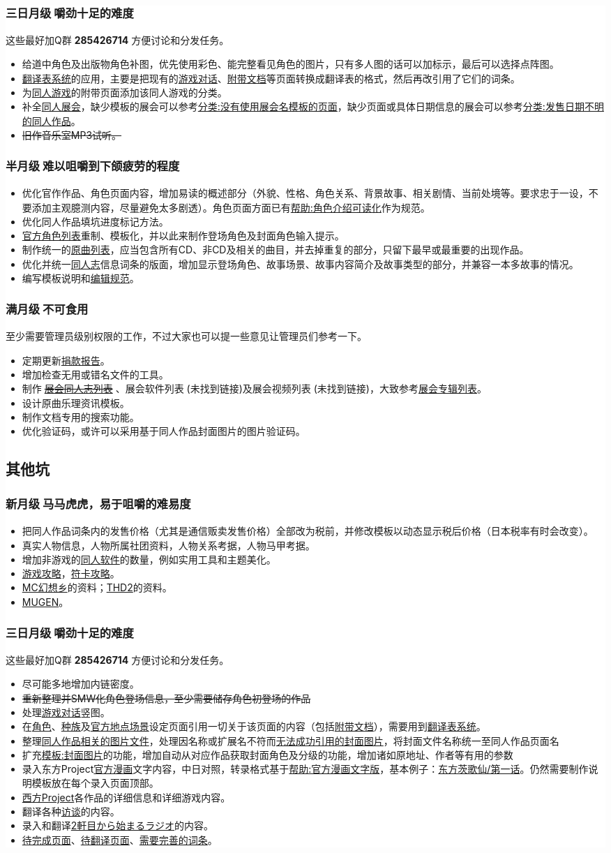 
### 三日月级 嚼劲十足的难度
  
这些最好加Q群 **285426714** 方便讨论和分发任务。
  

- 给道中角色及出版物角色补图，优先使用彩色、能完整看见角色的图片，只有多人图的话可以加标示，最后可以选择点阵图。
- [翻译表系统](./帮助-翻译表.md)的应用，主要是把现有的[游戏对话](./分类-游戏对话.md)、[附带文档](./分类-附带文档.md)等页面转换成翻译表的格式，然后再改引用了它们的词条。
- 为[同人游戏](./分类-同人游戏.md)的附带页面添加该同人游戏的分类。
- 补全[同人展会](./分类-展会类活动.md)，缺少模板的展会可以参考[分类:没有使用展会名模板的页面](./分类-没有使用展会名模板的页面.md)，缺少页面或具体日期信息的展会可以参考[分类:发售日期不明的同人作品](./分类-发售日期不明的同人作品.md)。
-  ~~旧作音乐室MP3试听。~~ 


### 半月级 难以咀嚼到下颌疲劳的程度
- 优化官作作品、角色页面内容，增加易读的概述部分（外貌、性格、角色关系、背景故事、相关剧情、当前处境等。要求忠于一设，不要添加主观臆测内容，尽量避免太多剧透）。角色页面方面已有[帮助:角色介绍可读化](./帮助-角色介绍可读化.md)作为规范。
- 优化同人作品填坑进度标记方法。
- [官方角色列表](./官方角色列表.md)重制、模板化，并以此来制作登场角色及封面角色输入提示。
- 制作统一的[原曲列表](./原曲列表.md)，应当包含所有CD、非CD及相关的曲目，并去掉重复的部分，只留下最早或最重要的出现作品。
- 优化并统一[同人志](./分类-同人志.md)信息词条的版面，增加显示登场角色、故事场景、故事内容简介及故事类型的部分，并兼容一本多故事的情况。
- 编写模板说明和[编辑规范](./帮助-词条编写规范.md)。


### 满月级 不可食用
  
至少需要管理员级别权限的工作，不过大家也可以提一些意见让管理员们参考一下。
  

- 定期更新[捐款报告](./THBWiki-捐款报告.md)。
- 增加检查无用或错名文件的工具。
- 制作 ~~[展会同人志列表](./展会同人志列表.md)~~ 、展会软件列表 (未找到链接)及展会视频列表 (未找到链接)，大致参考[展会专辑列表](./展会专辑列表.md)。
- 设计原曲乐理资讯模板。
- 制作文档专用的搜索功能。
- 优化验证码，或许可以采用基于同人作品封面图片的图片验证码。


## 其他坑

### 新月级 马马虎虎，易于咀嚼的难易度
- 把同人作品词条内的发售价格（尤其是通信贩卖发售价格）全部改为税前，并修改模板以动态显示税后价格（日本税率有时会改变）。
- 真实人物信息，人物所属社团资料，人物关系考据，人物马甲考据。
- 增加非游戏的[同人软件](./同人软件列表.md)的数量，例如实用工具和主题美化。
- [游戏攻略](./分类-游戏攻略.md)，[符卡攻略](./分类-符卡.md)。
- [MC幻想乡](./MC幻想乡.md)的资料；[THD2](./THD2X.md)的资料。
- [MUGEN](./MUGEN.md)。


### 三日月级 嚼劲十足的难度
  
这些最好加Q群 **285426714** 方便讨论和分发任务。
  

- 尽可能多地增加内链密度。
-  ~~重新整理并SMW化角色登场信息，至少需要储存角色初登场的作品~~ 
- 处理[游戏对话](./分类-游戏对话.md)竖图。
- 在[角色](./分类-官方角色.md)、[种族](./分类-种族.md)及[官方地点场景](./分类-官方地点场景.md)设定页面引用一切关于该页面的内容（包括[附带文档](./分类-附带文档.md)），需要用到[翻译表系统](./帮助-翻译表.md)。
- 整理[同人作品相关的图片文件](./分类-封面图片.md)，处理因名称或扩展名不符而[无法成功引用的封面图片](./分类-没有被使用的封面文件.md)，将封面文件名称统一至同人作品页面名
- 扩充[模板:封面图片](./模板-封面图片.md)的功能，增加自动从对应作品获取封面角色及分级的功能，增加诸如原地址、作者等有用的参数
- 录入东方Project[官方漫画](./官方出版物.md)文字内容，中日对照，转录格式基于[帮助:官方漫画文字版](./帮助-官方漫画文字版.md)，基本例子：[东方茨歌仙/第一话](./东方茨歌仙-第一话.md)。仍然需要制作说明模板放在每个录入页面顶部。
- [西方Project](./西方Project.md)各作品的详细信息和详细游戏内容。
- 翻译各种[访谈](./东方公式资料源.md)的内容。
- 录入和翻译[2軒目から始まるラジオ](./2軒目から始まるラジオ.md)的内容。
- [待完成页面](./分类-待完成页面.md)、[待翻译页面](./分类-待翻译页面.md)、[需要完善的词条](./分类-需要完善的词条.md)。